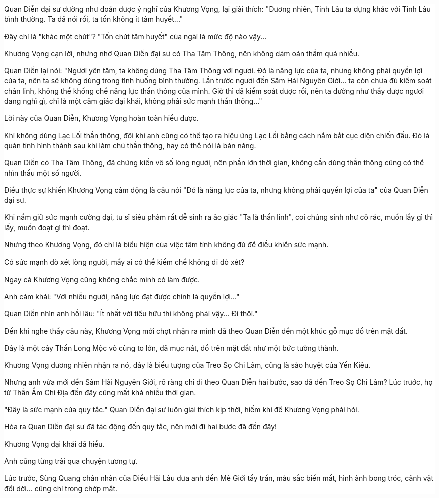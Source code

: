 Quan Diễn đại sư dường như đoán được ý nghĩ của Khương Vọng, lại giải thích: "Đương nhiên, Tinh Lâu ta dựng khác với Tinh Lâu bình thường. Ta đã nói rồi, ta tốn không ít tâm huyết..."

Đây chỉ là "khác một chút"? "Tốn chút tâm huyết" của ngài là mức độ nào vậy...

Khương Vọng cạn lời, nhưng nhớ Quan Diễn đại sư có Tha Tâm Thông, nên không dám oán thầm quá nhiều.

Quan Diễn lại nói: "Ngươi yên tâm, ta không dùng Tha Tâm Thông với ngươi. Đó là năng lực của ta, nhưng không phải quyền lợi của ta, nên ta sẽ không dùng trong tình huống bình thường. Lần trước ngươi đến Sâm Hải Nguyên Giới... ta còn chưa đủ kiểm soát chân linh, không thể khống chế năng lực thần thông của mình. Giờ thì đã kiểm soát được rồi, nên ta dường như thấy được ngươi đang nghĩ gì, chỉ là một cảm giác đại khái, không phải sức mạnh thần thông..."

Lời này của Quan Diễn, Khương Vọng hoàn toàn hiểu được.

Khi không dùng Lạc Lối thần thông, đôi khi anh cũng có thể tạo ra hiệu ứng Lạc Lối bằng cách nắm bắt cục diện chiến đấu. Đó là quán tính hình thành sau khi làm chủ thần thông, hay có thể nói là bản năng.

Quan Diễn có Tha Tâm Thông, đã chứng kiến vô số lòng người, nên phần lớn thời gian, không cần dùng thần thông cũng có thể nhìn thấu một số người.

Điều thực sự khiến Khương Vọng cảm động là câu nói "Đó là năng lực của ta, nhưng không phải quyền lợi của ta" của Quan Diễn đại sư.

Khi nắm giữ sức mạnh cường đại, tu sĩ siêu phàm rất dễ sinh ra ảo giác "Ta là thần linh", coi chúng sinh như cỏ rác, muốn lấy gì thì lấy, muốn đoạt gì thì đoạt.

Nhưng theo Khương Vọng, đó chỉ là biểu hiện của việc tâm tính không đủ để điều khiển sức mạnh.

Có sức mạnh dò xét lòng người, mấy ai có thể kiềm chế không đi dò xét?

Ngay cả Khương Vọng cũng không chắc mình có làm được.

Anh cảm khái: "Với nhiều người, năng lực đạt được chính là quyền lợi..."

Quan Diễn nhìn anh hồi lâu: "Ít nhất với tiểu hữu thì không phải vậy... Đi thôi."

Đến khi nghe thấy câu này, Khương Vọng mới chợt nhận ra mình đã theo Quan Diễn đến một khúc gỗ mục đổ trên mặt đất.

Đây là một cây Thần Long Mộc vô cùng to lớn, đã mục nát, đổ trên mặt đất như một bức tường thành.

Khương Vọng đương nhiên nhận ra nó, đây là biểu tượng của Treo Sọ Chi Lâm, cũng là sào huyệt của Yến Kiêu.

Nhưng anh vừa mới đến Sâm Hải Nguyên Giới, rõ ràng chỉ đi theo Quan Diễn hai bước, sao đã đến Treo Sọ Chi Lâm? Lúc trước, họ từ Thần Ấm Chi Địa đến đây cũng mất khá nhiều thời gian.

"Đây là sức mạnh của quy tắc." Quan Diễn đại sư luôn giải thích kịp thời, hiếm khi để Khương Vọng phải hỏi.

Hóa ra Quan Diễn đại sư đã tác động đến quy tắc, nên mới đi hai bước đã đến đây!

Khương Vọng đại khái đã hiểu.

Anh cũng từng trải qua chuyện tương tự.

Lúc trước, Sùng Quang chân nhân của Điếu Hải Lâu đưa anh đến Mê Giới tẩy trần, màu sắc biến mất, hình ảnh bong tróc, cảnh vật đổi dời... cũng chỉ trong chớp mắt.
